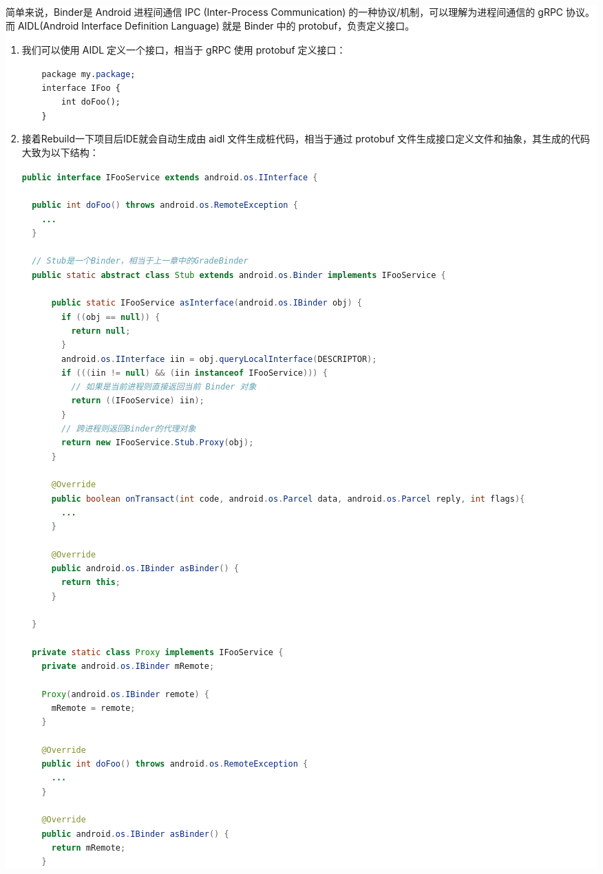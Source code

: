 简单来说，Binder是 Android 进程间通信 IPC (Inter-Process Communication) 的一种协议/机制，可以理解为进程间通信的 gRPC 协议。而 AIDL(Android Interface Definition Language) 就是 Binder 中的 protobuf，负责定义接口。


1. 我们可以使用 AIDL 定义一个接口，相当于 gRPC 使用 protobuf 定义接口：

   ```css
       package my.package;
       interface IFoo {
           int doFoo();
       }
   ```
2. 接着Rebuild一下项目后IDE就会自动生成由 aidl 文件生成桩代码，相当于通过 protobuf 文件生成接口定义文件和抽象，其生成的代码大致为以下结构：

   ```java
   public interface IFooService extends android.os.IInterface {
   
     public int doFoo() throws android.os.RemoteException { 
       ...
     }
     
     // Stub是一个Binder，相当于上一章中的GradeBinder
     public static abstract class Stub extends android.os.Binder implements IFooService {
         
         public static IFooService asInterface(android.os.IBinder obj) {
           if ((obj == null)) {
             return null;
           }
           android.os.IInterface iin = obj.queryLocalInterface(DESCRIPTOR);
           if (((iin != null) && (iin instanceof IFooService))) {
             // 如果是当前进程则直接返回当前 Binder 对象
             return ((IFooService) iin);
           }
           // 跨进程则返回Binder的代理对象
           return new IFooService.Stub.Proxy(obj);
         }
         
         @Override
         public boolean onTransact(int code, android.os.Parcel data, android.os.Parcel reply, int flags){
           ...
         } 
         
         @Override 
         public android.os.IBinder asBinder() {
           return this;
         }
   
     }
     
     private static class Proxy implements IFooService {
       private android.os.IBinder mRemote;
           
       Proxy(android.os.IBinder remote) {
         mRemote = remote;
       }
       
       @Override 
       public int doFoo() throws android.os.RemoteException { 
         ...
       }
       
       @Override 
       public android.os.IBinder asBinder() {
         return mRemote;
       }
   ```